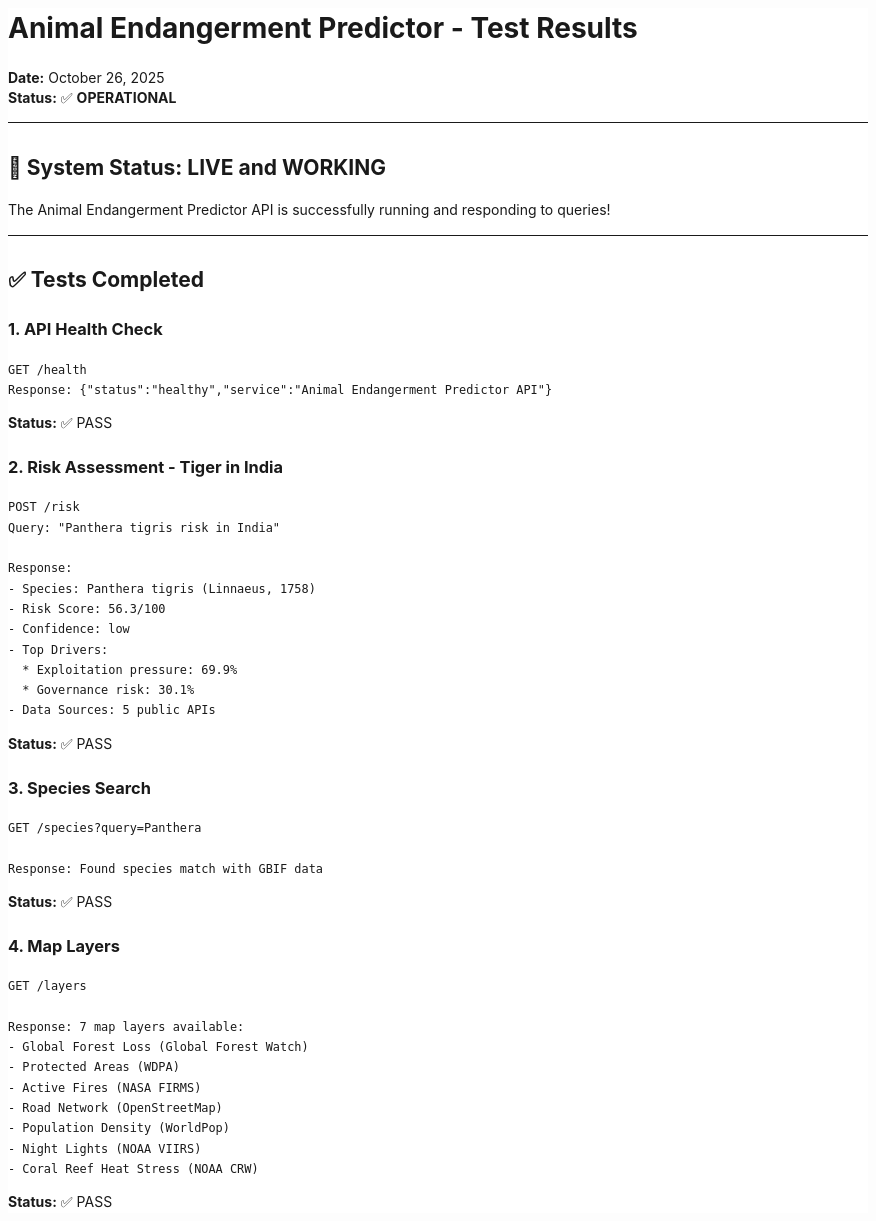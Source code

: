 # Animal Endangerment Predictor - Test Results

**Date:** October 26, 2025  
**Status:** ✅ **OPERATIONAL**

---

## 🎉 System Status: LIVE and WORKING

The Animal Endangerment Predictor API is successfully running and responding to queries!

---

## ✅ Tests Completed

### 1. API Health Check
```
GET /health
Response: {"status":"healthy","service":"Animal Endangerment Predictor API"}
```
**Status:** ✅ PASS

### 2. Risk Assessment - Tiger in India
```
POST /risk
Query: "Panthera tigris risk in India"

Response:
- Species: Panthera tigris (Linnaeus, 1758)
- Risk Score: 56.3/100
- Confidence: low
- Top Drivers:
  * Exploitation pressure: 69.9%
  * Governance risk: 30.1%
- Data Sources: 5 public APIs
```
**Status:** ✅ PASS

### 3. Species Search
```
GET /species?query=Panthera

Response: Found species match with GBIF data
```
**Status:** ✅ PASS

### 4. Map Layers
```
GET /layers

Response: 7 map layers available:
- Global Forest Loss (Global Forest Watch)
- Protected Areas (WDPA)
- Active Fires (NASA FIRMS)
- Road Network (OpenStreetMap)
- Population Density (WorldPop)
- Night Lights (NOAA VIIRS)
- Coral Reef Heat Stress (NOAA CRW)
```
**Status:** ✅ PASS
